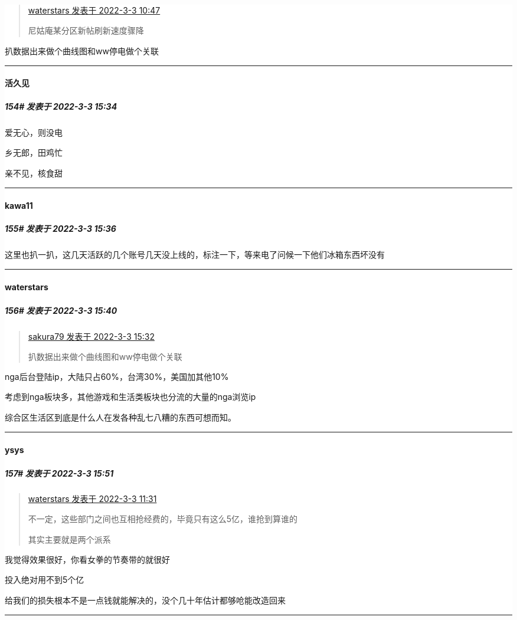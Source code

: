 <blockquote><a href="httphttps://bbs.saraba1st.com/2b/forum.php?mod=redirect&amp;goto=findpost&amp;pid=54899298&amp;ptid=2055703" target="_blank">waterstars 发表于 2022-3-3 10:47</a>

尼姑庵某分区新帖刷新速度骤降</blockquote>
扒数据出来做个曲线图和ww停电做个关联

*****

####  活久见  
##### 154#       发表于 2022-3-3 15:34

爱无心，则没电

乡无郎，田鸡忙

亲不见，核食甜

*****

####  kawa11  
##### 155#       发表于 2022-3-3 15:36

这里也扒一扒，这几天活跃的几个账号几天没上线的，标注一下，等来电了问候一下他们冰箱东西坏没有

*****

####  waterstars  
##### 156#       发表于 2022-3-3 15:40

<blockquote><a href="httphttps://bbs.saraba1st.com/2b/forum.php?mod=redirect&amp;goto=findpost&amp;pid=54903010&amp;ptid=2055703" target="_blank">sakura79 发表于 2022-3-3 15:32</a>

扒数据出来做个曲线图和ww停电做个关联</blockquote>
nga后台登陆ip，大陆只占60%，台湾30%，美国加其他10%

考虑到nga板块多，其他游戏和生活类板块也分流的大量的nga浏览ip

综合区生活区到底是什么人在发各种乱七八糟的东西可想而知。



*****

####  ysys  
##### 157#       发表于 2022-3-3 15:51

<blockquote><a href="httphttps://bbs.saraba1st.com/2b/forum.php?mod=redirect&amp;goto=findpost&amp;pid=54900060&amp;ptid=2055703" target="_blank">waterstars 发表于 2022-3-3 11:31</a>

不一定，这些部门之间也互相抢经费的，毕竟只有这么5亿，谁抢到算谁的

其实主要就是两个派系</blockquote>
我觉得效果很好，你看女拳的节奏带的就很好

投入绝对用不到5个亿

给我们的损失根本不是一点钱就能解决的，没个几十年估计都够呛能改造回来

*****
